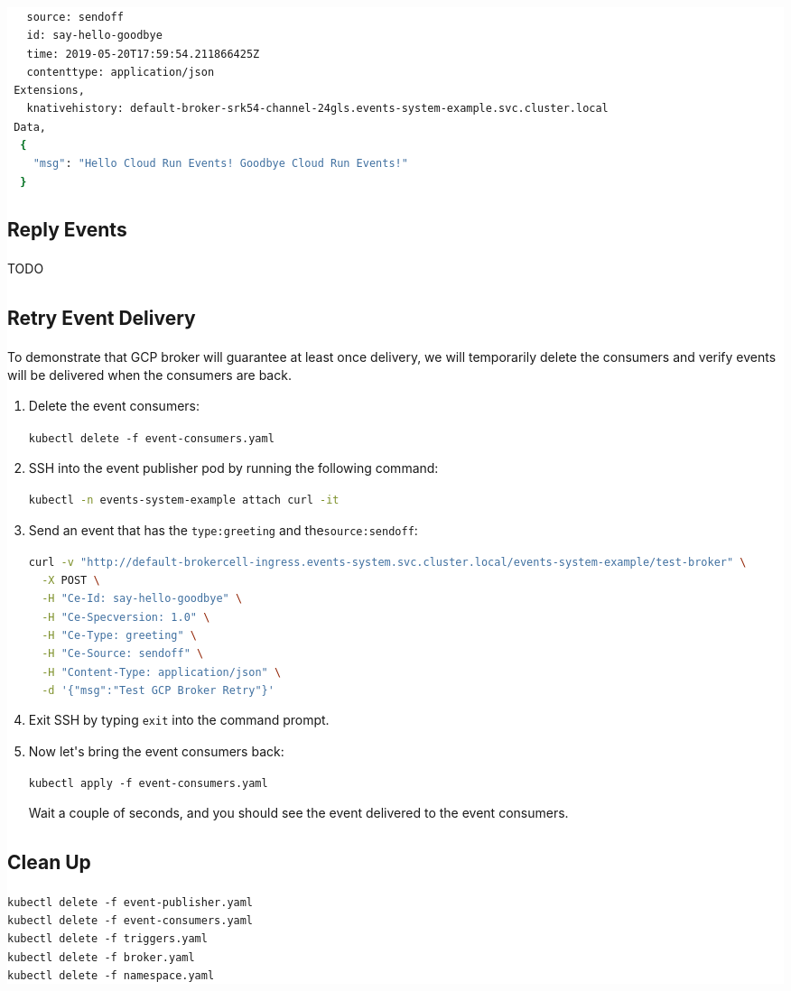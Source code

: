    ```sh
      source: sendoff
      id: say-hello-goodbye
      time: 2019-05-20T17:59:54.211866425Z
      contenttype: application/json
    Extensions,
      knativehistory: default-broker-srk54-channel-24gls.events-system-example.svc.cluster.local
    Data,
     {
       "msg": "Hello Cloud Run Events! Goodbye Cloud Run Events!"
     }
   ```

## Reply Events

TODO

## Retry Event Delivery

To demonstrate that GCP broker will guarantee at least once delivery, we will
temporarily delete the consumers and verify events will be delivered when the
consumers are back.

1. Delete the event consumers:

   ```shell
   kubectl delete -f event-consumers.yaml
   ```

1. SSH into the event publisher pod by running the following command:

   ```sh
   kubectl -n events-system-example attach curl -it
   ```

1. Send an event that has the `type:greeting` and the`source:sendoff`:

   ```sh
   curl -v "http://default-brokercell-ingress.events-system.svc.cluster.local/events-system-example/test-broker" \
     -X POST \
     -H "Ce-Id: say-hello-goodbye" \
     -H "Ce-Specversion: 1.0" \
     -H "Ce-Type: greeting" \
     -H "Ce-Source: sendoff" \
     -H "Content-Type: application/json" \
     -d '{"msg":"Test GCP Broker Retry"}'
   ```

1. Exit SSH by typing `exit` into the command prompt.

1. Now let's bring the event consumers back:

   ```shell
   kubectl apply -f event-consumers.yaml
   ```

   Wait a couple of seconds, and you should see the event delivered to the event
   consumers.

## Clean Up

```shell
kubectl delete -f event-publisher.yaml
kubectl delete -f event-consumers.yaml
kubectl delete -f triggers.yaml
kubectl delete -f broker.yaml
kubectl delete -f namespace.yaml
```
